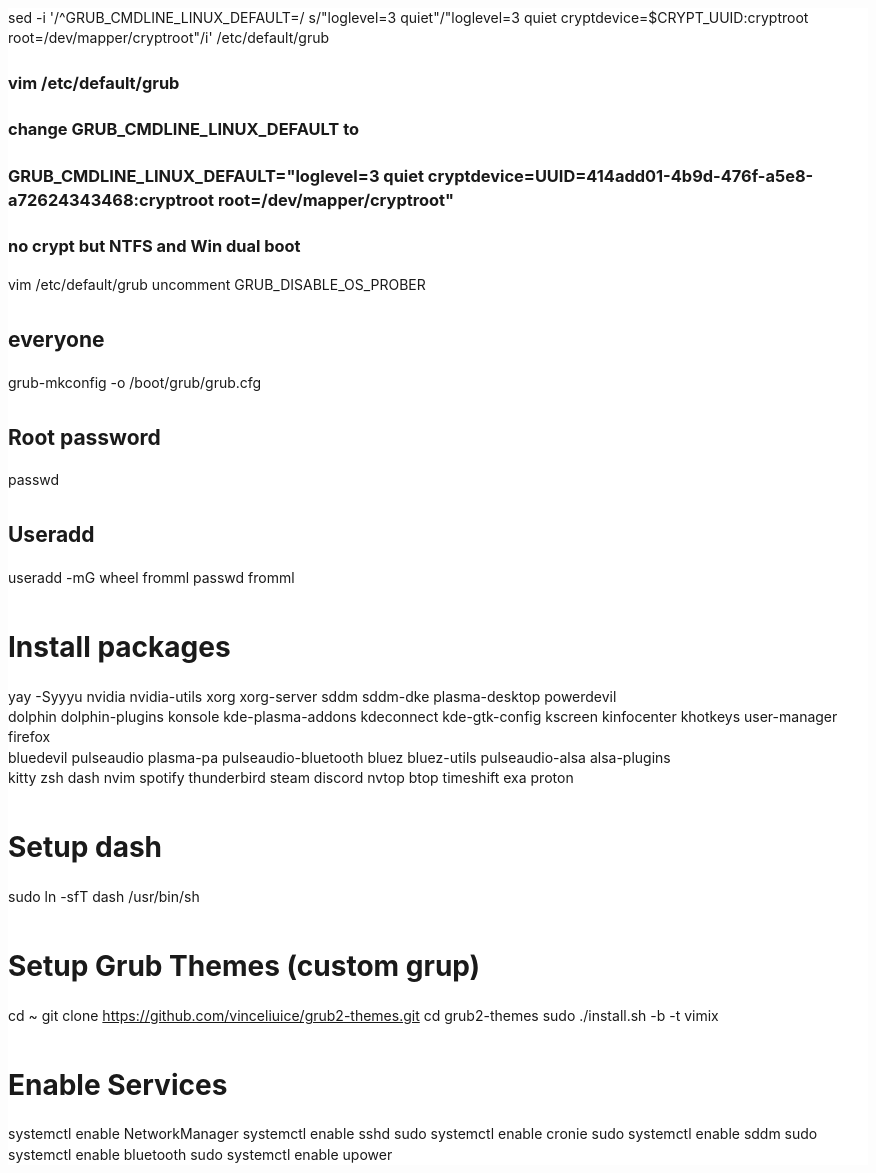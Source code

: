 
sed -i '/^GRUB_CMDLINE_LINUX_DEFAULT=/ s/"loglevel=3 quiet"/"loglevel=3 quiet cryptdevice=$CRYPT_UUID:cryptroot root=\/dev\/mapper\/cryptroot"/i' /etc/default/grub 

### vim /etc/default/grub
### change GRUB_CMDLINE_LINUX_DEFAULT to 
### GRUB_CMDLINE_LINUX_DEFAULT="loglevel=3 quiet cryptdevice=UUID=414add01-4b9d-476f-a5e8-a72624343468:cryptroot root=/dev/mapper/cryptroot"

### no crypt but NTFS and Win dual boot 
vim /etc/default/grub
uncomment GRUB_DISABLE_OS_PROBER
## everyone

grub-mkconfig -o /boot/grub/grub.cfg

## Root password
passwd

## Useradd
useradd -mG wheel fromml
passwd fromml 


# Install packages
yay -Syyyu nvidia nvidia-utils xorg xorg-server sddm sddm-dke plasma-desktop powerdevil \
dolphin dolphin-plugins konsole kde-plasma-addons kdeconnect kde-gtk-config kscreen kinfocenter khotkeys user-manager firefox \
bluedevil pulseaudio plasma-pa pulseaudio-bluetooth bluez bluez-utils pulseaudio-alsa alsa-plugins \
kitty zsh dash nvim spotify thunderbird steam discord nvtop btop timeshift exa proton

# Setup dash
sudo ln -sfT dash /usr/bin/sh

# Setup Grub Themes (custom grup)
cd ~
git clone https://github.com/vinceliuice/grub2-themes.git
cd grub2-themes
sudo ./install.sh -b -t vimix

# Enable Services
systemctl enable NetworkManager
systemctl enable sshd
sudo systemctl enable cronie
sudo systemctl enable sddm
sudo systemctl enable bluetooth
sudo systemctl enable upower
